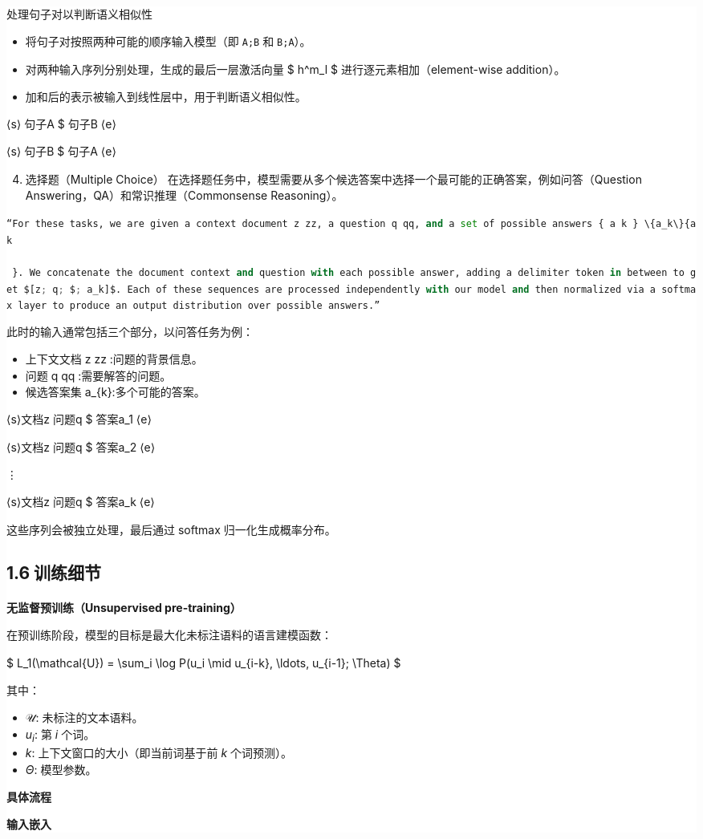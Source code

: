 处理句子对以判断语义相似性

- 将句子对按照两种可能的顺序输入模型（即 `A;B` 和 `B;A`）。

- 对两种输入序列分别处理，生成的最后一层激活向量 $ h^m_l $ 进行逐元素相加（element-wise addition）。

- 加和后的表示被输入到线性层中，用于判断语义相似性。

⟨s⟩ 句子A $ 句子B ⟨e⟩

⟨s⟩ 句子B $ 句子A ⟨e⟩

4. 选择题（Multiple Choice）
在选择题任务中，模型需要从多个候选答案中选择一个最可能的正确答案，例如问答（Question Answering，QA）和常识推理（Commonsense Reasoning）。

```python
“For these tasks, we are given a context document z zz, a question q qq, and a set of possible answers { a k } \{a_k\}{a
k
​
 }. We concatenate the document context and question with each possible answer, adding a delimiter token in between to get $[z; q; $; a_k]$. Each of these sequences are processed independently with our model and then normalized via a softmax layer to produce an output distribution over possible answers.”
```

此时的输入通常包括三个部分，以问答任务为例：

- 上下文文档 z zz :问题的背景信息。
- 问题 q qq :需要解答的问题。
- 候选答案集 a_{k}:多个可能的答案。

⟨s⟩文档z 问题q $ 答案a_1 ⟨e⟩

⟨s⟩文档z 问题q $ 答案a_2 ⟨e⟩

⋮

⟨s⟩文档z 问题q $ 答案a_k ⟨e⟩

这些序列会被独立处理，最后通过 softmax 归一化生成概率分布。

## 1.6 训练细节

**无监督预训练（Unsupervised pre-training）**

在预训练阶段，模型的目标是最大化未标注语料的语言建模函数：

$ L_1(\mathcal{U}) = \sum_i \log P(u_i \mid u_{i-k}, \ldots, u_{i-1}; \Theta) $

其中：

- $\mathcal{U}$: 未标注的文本语料。
- $u_i$: 第 $i$ 个词。
- $k$: 上下文窗口的大小（即当前词基于前 $k$ 个词预测）。
- $\Theta$: 模型参数。

**具体流程**

**输入嵌入**
